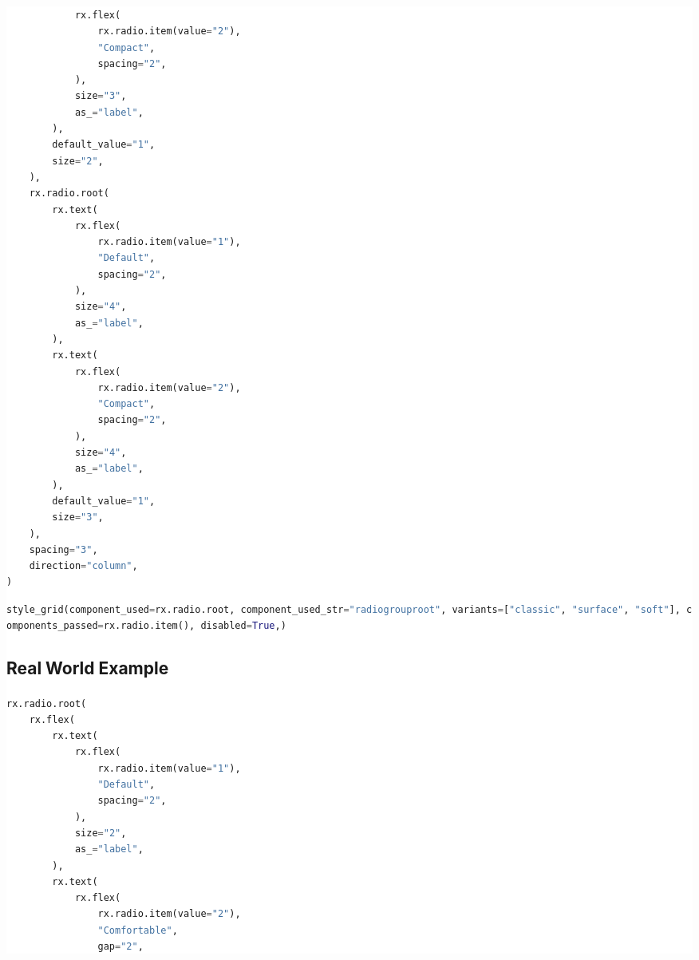 ```python demo
            rx.flex(
                rx.radio.item(value="2"),
                "Compact",
                spacing="2",
            ),
            size="3",
            as_="label",
        ),
        default_value="1",
        size="2",
    ),
    rx.radio.root(
        rx.text(
            rx.flex(
                rx.radio.item(value="1"),
                "Default",
                spacing="2",
            ),
            size="4",
            as_="label",
        ),
        rx.text(
            rx.flex(
                rx.radio.item(value="2"),
                "Compact",
                spacing="2",
            ),
            size="4",
            as_="label",
        ),
        default_value="1",
        size="3",
    ),
    spacing="3",
    direction="column",
)
```


```python eval
style_grid(component_used=rx.radio.root, component_used_str="radiogrouproot", variants=["classic", "surface", "soft"], components_passed=rx.radio.item(), disabled=True,)
```




## Real World Example

```python demo
rx.radio.root(
    rx.flex(
        rx.text(
            rx.flex(
                rx.radio.item(value="1"),
                "Default",
                spacing="2",
            ),
            size="2",
            as_="label",
        ),
        rx.text(
            rx.flex(
                rx.radio.item(value="2"),
                "Comfortable",
                gap="2",
```